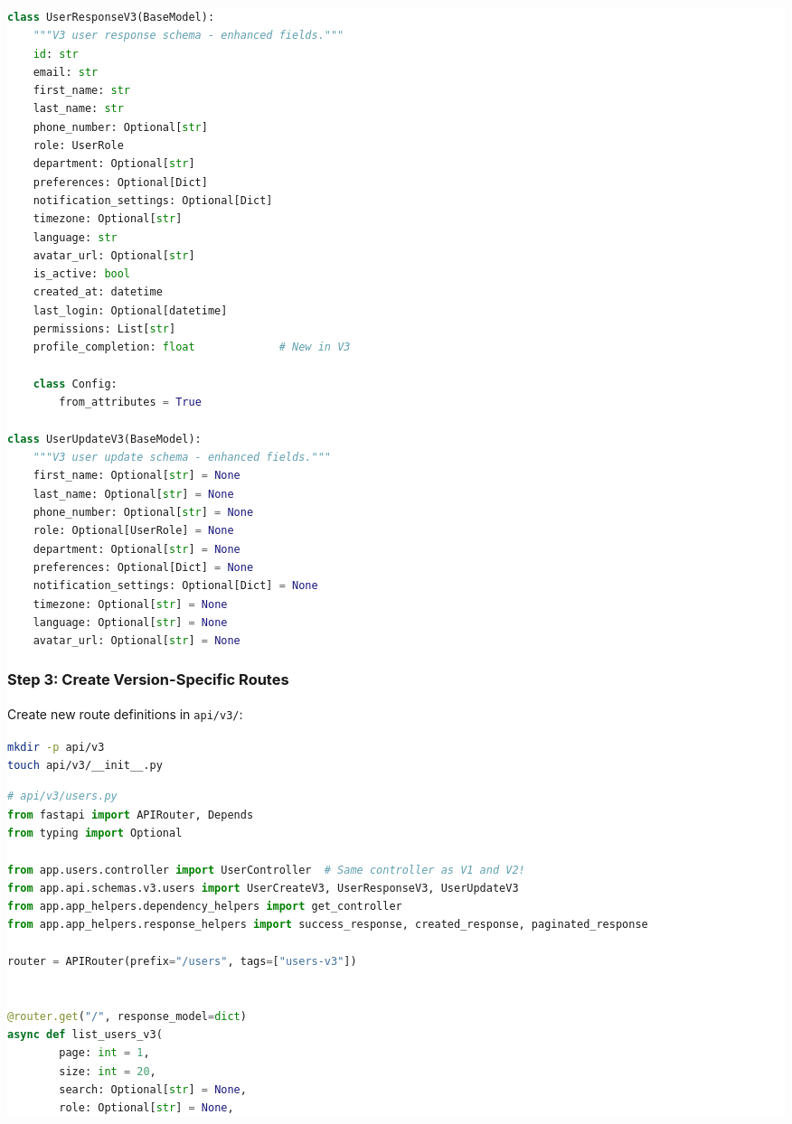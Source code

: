 ```python
class UserResponseV3(BaseModel):
    """V3 user response schema - enhanced fields."""
    id: str
    email: str
    first_name: str
    last_name: str
    phone_number: Optional[str]
    role: UserRole
    department: Optional[str]
    preferences: Optional[Dict]
    notification_settings: Optional[Dict]
    timezone: Optional[str]
    language: str
    avatar_url: Optional[str]
    is_active: bool
    created_at: datetime
    last_login: Optional[datetime]
    permissions: List[str]
    profile_completion: float             # New in V3

    class Config:
        from_attributes = True

class UserUpdateV3(BaseModel):
    """V3 user update schema - enhanced fields."""
    first_name: Optional[str] = None
    last_name: Optional[str] = None
    phone_number: Optional[str] = None
    role: Optional[UserRole] = None
    department: Optional[str] = None
    preferences: Optional[Dict] = None
    notification_settings: Optional[Dict] = None
    timezone: Optional[str] = None
    language: Optional[str] = None
    avatar_url: Optional[str] = None
```

### Step 3: Create Version-Specific Routes

Create new route definitions in `api/v3/`:

```bash
mkdir -p api/v3
touch api/v3/__init__.py
```

```python
# api/v3/users.py
from fastapi import APIRouter, Depends
from typing import Optional

from app.users.controller import UserController  # Same controller as V1 and V2!
from app.api.schemas.v3.users import UserCreateV3, UserResponseV3, UserUpdateV3
from app.app_helpers.dependency_helpers import get_controller
from app.app_helpers.response_helpers import success_response, created_response, paginated_response

router = APIRouter(prefix="/users", tags=["users-v3"])


@router.get("/", response_model=dict)
async def list_users_v3(
        page: int = 1,
        size: int = 20,
        search: Optional[str] = None,
        role: Optional[str] = None,
```